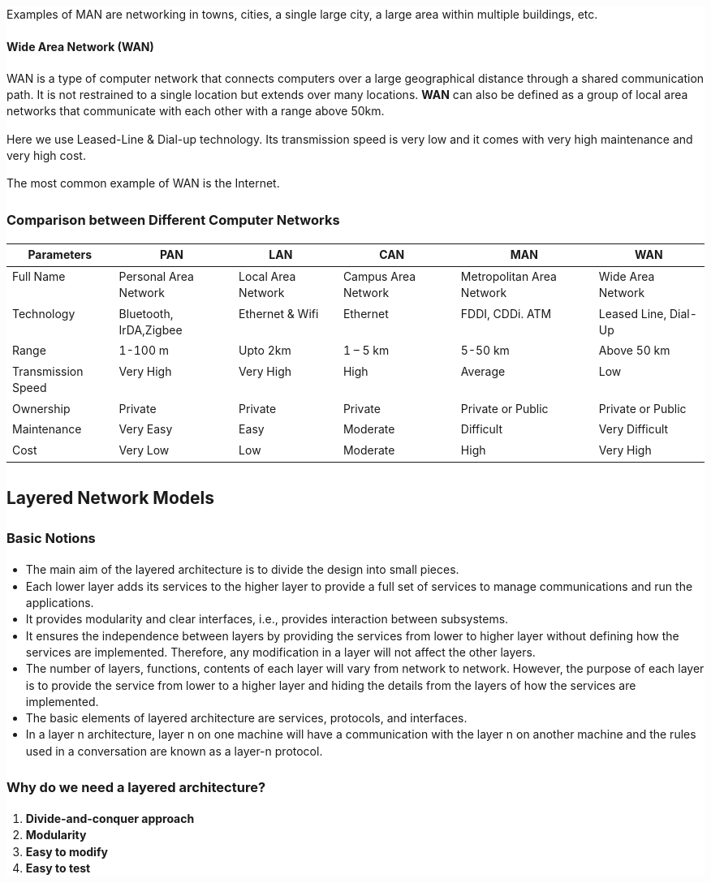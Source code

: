 Examples of MAN are networking in towns, cities, a single large city, a large area within multiple buildings, etc.

#### Wide Area Network (WAN)

WAN is a type of computer network that connects computers over a large geographical distance through a shared communication path. It is not restrained to a single location but extends over many locations. **WAN** can also be defined as a group of local area networks that communicate with each other with a range above 50km.

Here we use Leased-Line & Dial-up technology. Its transmission speed is very low and it comes with very high maintenance and very high cost.

The most common example of WAN is the Internet.

### **Comparison between Different Computer Networks**

| Parameters | PAN  | LAN    | CAN    | MAN | WAN |
| --- | --- | --- | --- | --- | --- |
| Full Name | Personal Area Network | Local Area Network | Campus Area Network | Metropolitan Area Network | Wide Area Network |
| Technology | Bluetooth, IrDA,Zigbee | Ethernet & Wifi | Ethernet | FDDI, CDDi. ATM | Leased Line, Dial-Up |
| Range | 1-100 m | Upto 2km | 1 – 5 km | 5-50 km | Above 50 km |
| Transmission Speed | Very High | Very High | High | Average | Low |
| Ownership | Private | Private | Private | Private or Public | Private or Public |
| Maintenance | Very Easy | Easy | Moderate | Difficult | Very Difficult |
| Cost | Very Low | Low | Moderate | High | Very High |

## Layered Network Models

### Basic Notions

- The main aim of the layered architecture is to divide the design into small pieces.
- Each lower layer adds its services to the higher layer to provide a full set of services to manage communications and run the applications.
- It provides modularity and clear interfaces, i.e., provides interaction between subsystems.
- It ensures the independence between layers by providing the services from lower to higher layer without defining how the services are implemented. Therefore, any modification in a layer will not affect the other layers.
- The number of layers, functions, contents of each layer will vary from network to network. However, the purpose of each layer is to provide the service from lower to a higher layer and hiding the details from the layers of how the services are implemented.
- The basic elements of layered architecture are services, protocols, and interfaces.
- In a layer n architecture, layer n on one machine will have a communication with the layer n on another machine and the rules used in a conversation are known as a layer-n protocol.

### Why do we need a layered architecture?

1. **Divide-and-conquer approach**
2. **Modularity**
3. **Easy to modify**
4. **Easy to test**
